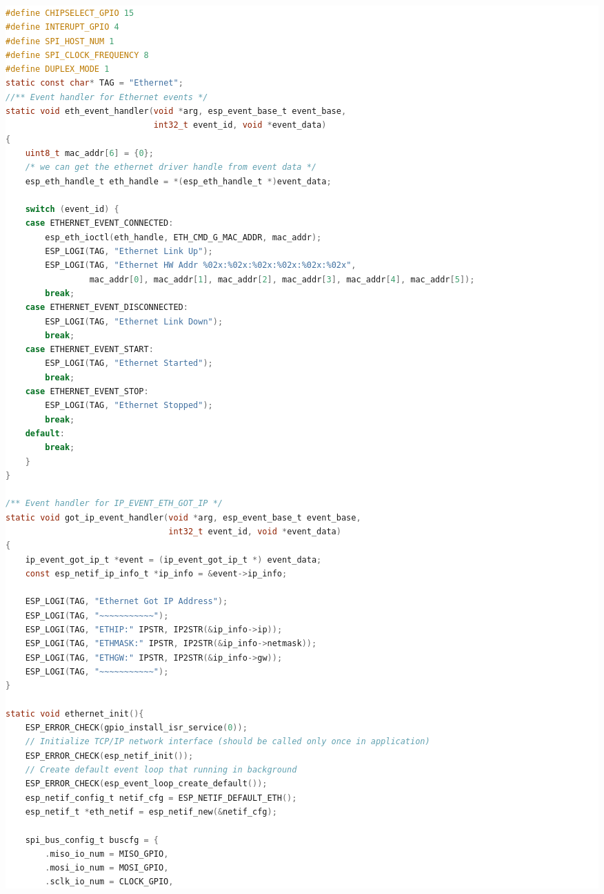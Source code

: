 ```c
#define CHIPSELECT_GPIO 15
#define INTERUPT_GPIO 4
#define SPI_HOST_NUM 1
#define SPI_CLOCK_FREQUENCY 8
#define DUPLEX_MODE 1
static const char* TAG = "Ethernet";
//** Event handler for Ethernet events */
static void eth_event_handler(void *arg, esp_event_base_t event_base,
                              int32_t event_id, void *event_data)
{
    uint8_t mac_addr[6] = {0};
    /* we can get the ethernet driver handle from event data */
    esp_eth_handle_t eth_handle = *(esp_eth_handle_t *)event_data;

    switch (event_id) {
    case ETHERNET_EVENT_CONNECTED:
        esp_eth_ioctl(eth_handle, ETH_CMD_G_MAC_ADDR, mac_addr);
        ESP_LOGI(TAG, "Ethernet Link Up");
        ESP_LOGI(TAG, "Ethernet HW Addr %02x:%02x:%02x:%02x:%02x:%02x",
                 mac_addr[0], mac_addr[1], mac_addr[2], mac_addr[3], mac_addr[4], mac_addr[5]);
        break;
    case ETHERNET_EVENT_DISCONNECTED:
        ESP_LOGI(TAG, "Ethernet Link Down");
        break;
    case ETHERNET_EVENT_START:
        ESP_LOGI(TAG, "Ethernet Started");
        break;
    case ETHERNET_EVENT_STOP:
        ESP_LOGI(TAG, "Ethernet Stopped");
        break;
    default:
        break;
    }
}

/** Event handler for IP_EVENT_ETH_GOT_IP */
static void got_ip_event_handler(void *arg, esp_event_base_t event_base,
                                 int32_t event_id, void *event_data)
{
    ip_event_got_ip_t *event = (ip_event_got_ip_t *) event_data;
    const esp_netif_ip_info_t *ip_info = &event->ip_info;

    ESP_LOGI(TAG, "Ethernet Got IP Address");
    ESP_LOGI(TAG, "~~~~~~~~~~~");
    ESP_LOGI(TAG, "ETHIP:" IPSTR, IP2STR(&ip_info->ip));
    ESP_LOGI(TAG, "ETHMASK:" IPSTR, IP2STR(&ip_info->netmask));
    ESP_LOGI(TAG, "ETHGW:" IPSTR, IP2STR(&ip_info->gw));
    ESP_LOGI(TAG, "~~~~~~~~~~~");
}

static void ethernet_init(){
    ESP_ERROR_CHECK(gpio_install_isr_service(0));
    // Initialize TCP/IP network interface (should be called only once in application)
    ESP_ERROR_CHECK(esp_netif_init());
    // Create default event loop that running in background
    ESP_ERROR_CHECK(esp_event_loop_create_default());
    esp_netif_config_t netif_cfg = ESP_NETIF_DEFAULT_ETH();
    esp_netif_t *eth_netif = esp_netif_new(&netif_cfg);

    spi_bus_config_t buscfg = {
        .miso_io_num = MISO_GPIO,
        .mosi_io_num = MOSI_GPIO,
        .sclk_io_num = CLOCK_GPIO,
```